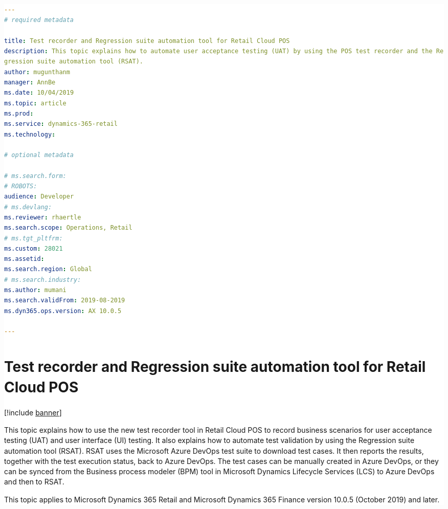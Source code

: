 ```yaml
---
# required metadata

title: Test recorder and Regression suite automation tool for Retail Cloud POS
description: This topic explains how to automate user acceptance testing (UAT) by using the POS test recorder and the Regression suite automation tool (RSAT).
author: mugunthanm
manager: AnnBe
ms.date: 10/04/2019
ms.topic: article
ms.prod: 
ms.service: dynamics-365-retail
ms.technology: 

# optional metadata

# ms.search.form: 
# ROBOTS: 
audience: Developer
# ms.devlang: 
ms.reviewer: rhaertle
ms.search.scope: Operations, Retail
# ms.tgt_pltfrm: 
ms.custom: 28021
ms.assetid: 
ms.search.region: Global
# ms.search.industry: 
ms.author: mumani
ms.search.validFrom: 2019-08-2019
ms.dyn365.ops.version: AX 10.0.5

---
```


# Test recorder and Regression suite automation tool for Retail Cloud POS

[!include [banner](../includes/banner.md)]


This topic explains how to use the new test recorder tool in Retail Cloud POS to record business scenarios for user acceptance testing (UAT) and user interface (UI) testing. It also explains how to automate test validation by using the Regression suite automation tool (RSAT). RSAT uses the Microsoft Azure DevOps test suite to download test cases. It then reports the results, together with the test execution status, back to Azure DevOps. The test cases can be manually created in Azure DevOps, or they can be synced from the Business process modeler (BPM) tool in Microsoft Dynamics Lifecycle Services (LCS) to Azure DevOps and then to RSAT.

This topic applies to Microsoft Dynamics 365 Retail and Microsoft Dynamics 365 Finance version 10.0.5 (October 2019) and later.
